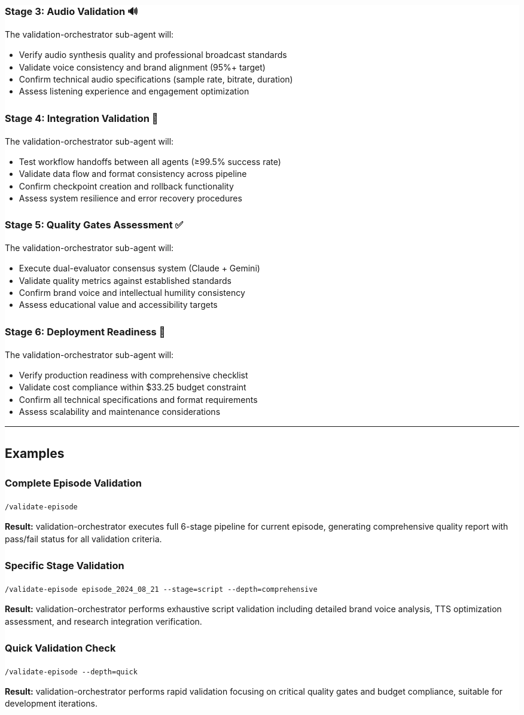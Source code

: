 ### Stage 3: Audio Validation 🔊
The validation-orchestrator sub-agent will:
- Verify audio synthesis quality and professional broadcast standards
- Validate voice consistency and brand alignment (95%+ target)
- Confirm technical audio specifications (sample rate, bitrate, duration)
- Assess listening experience and engagement optimization

### Stage 4: Integration Validation 🔗
The validation-orchestrator sub-agent will:
- Test workflow handoffs between all agents (≥99.5% success rate)
- Validate data flow and format consistency across pipeline
- Confirm checkpoint creation and rollback functionality
- Assess system resilience and error recovery procedures

### Stage 5: Quality Gates Assessment ✅
The validation-orchestrator sub-agent will:
- Execute dual-evaluator consensus system (Claude + Gemini)
- Validate quality metrics against established standards
- Confirm brand voice and intellectual humility consistency
- Assess educational value and accessibility targets

### Stage 6: Deployment Readiness 🚀
The validation-orchestrator sub-agent will:
- Verify production readiness with comprehensive checklist
- Validate cost compliance within $33.25 budget constraint
- Confirm all technical specifications and format requirements
- Assess scalability and maintenance considerations

---

## Examples

### Complete Episode Validation
```
/validate-episode
```
**Result:** validation-orchestrator executes full 6-stage pipeline for current episode, generating comprehensive quality report with pass/fail status for all validation criteria.

### Specific Stage Validation
```
/validate-episode episode_2024_08_21 --stage=script --depth=comprehensive
```
**Result:** validation-orchestrator performs exhaustive script validation including detailed brand voice analysis, TTS optimization assessment, and research integration verification.

### Quick Validation Check
```
/validate-episode --depth=quick
```
**Result:** validation-orchestrator performs rapid validation focusing on critical quality gates and budget compliance, suitable for development iterations.
